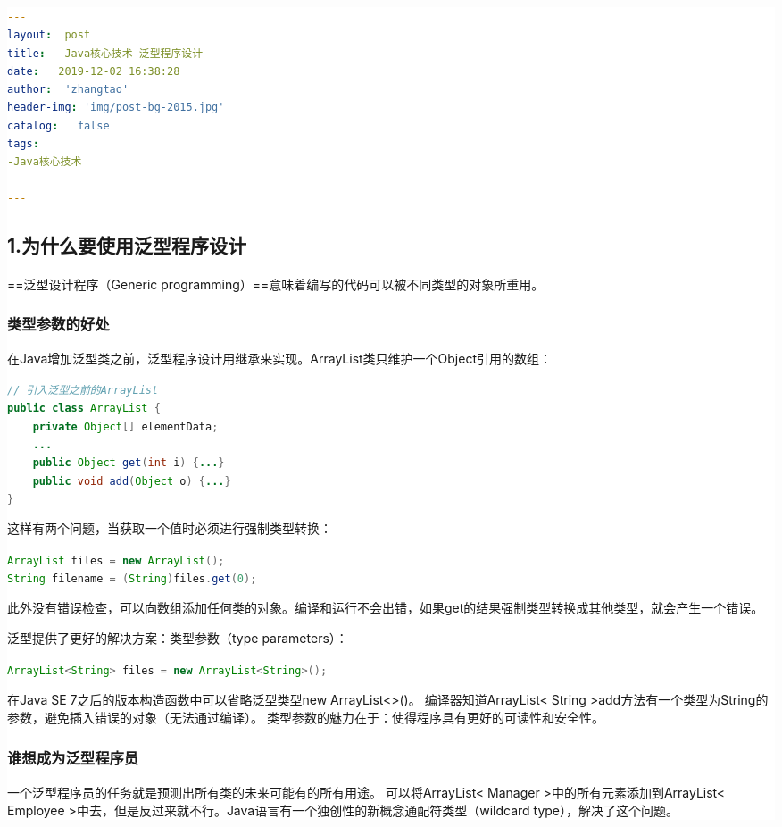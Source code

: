 ```yaml
---
layout:  post
title:   Java核心技术 泛型程序设计
date:   2019-12-02 16:38:28
author:  'zhangtao'
header-img: 'img/post-bg-2015.jpg'
catalog:   false
tags:
-Java核心技术

---
```




## 1.为什么要使用泛型程序设计

==泛型设计程序（Generic programming）==意味着编写的代码可以被不同类型的对象所重用。

### 类型参数的好处

在Java增加泛型类之前，泛型程序设计用继承来实现。ArrayList类只维护一个Object引用的数组：

```java
// 引入泛型之前的ArrayList
public class ArrayList {
	private Object[] elementData;
	...
	public Object get(int i) {...}
	public void add(Object o) {...}
}
```

这样有两个问题，当获取一个值时必须进行强制类型转换：

```java
ArrayList files = new ArrayList();
String filename = (String)files.get(0);
```

此外没有错误检查，可以向数组添加任何类的对象。编译和运行不会出错，如果get的结果强制类型转换成其他类型，就会产生一个错误。

泛型提供了更好的解决方案：类型参数（type parameters）：

```java
ArrayList<String> files = new ArrayList<String>();
```

在Java SE 7之后的版本构造函数中可以省略泛型类型new ArrayList&lt;&gt;()。 编译器知道ArrayList&lt; String &gt;add方法有一个类型为String的参数，避免插入错误的对象（无法通过编译）。 类型参数的魅力在于：使得程序具有更好的可读性和安全性。

### 谁想成为泛型程序员

一个泛型程序员的任务就是预测出所有类的未来可能有的所有用途。 可以将ArrayList&lt; Manager &gt;中的所有元素添加到ArrayList&lt; Employee &gt;中去，但是反过来就不行。Java语言有一个独创性的新概念通配符类型（wildcard type），解决了这个问题。
